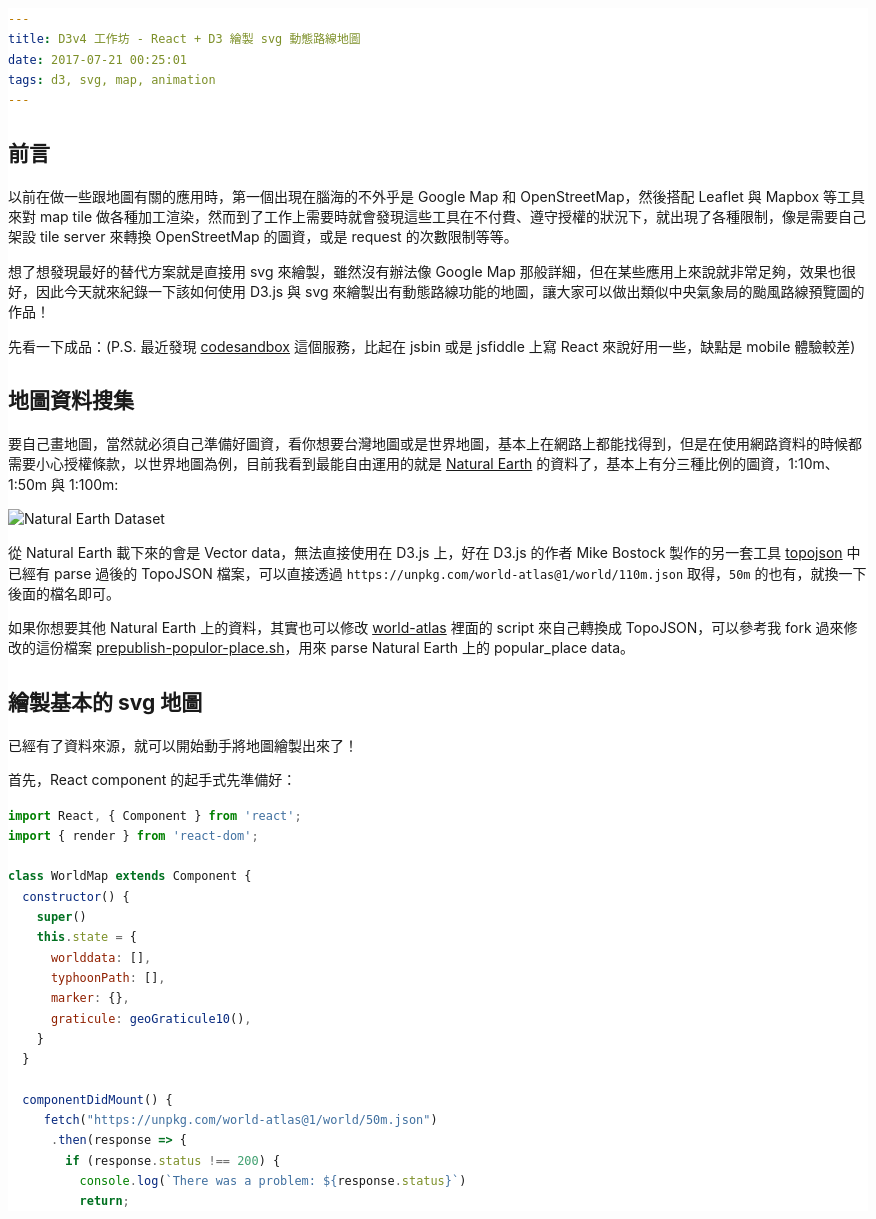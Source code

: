 ```yaml
---
title: D3v4 工作坊 - React + D3 繪製 svg 動態路線地圖
date: 2017-07-21 00:25:01
tags: d3, svg, map, animation
---
```


## 前言

以前在做一些跟地圖有關的應用時，第一個出現在腦海的不外乎是 Google Map 和 OpenStreetMap，然後搭配 Leaflet 與 Mapbox 等工具來對 map tile 做各種加工渲染，然而到了工作上需要時就會發現這些工具在不付費、遵守授權的狀況下，就出現了各種限制，像是需要自己架設 tile server 來轉換 OpenStreetMap 的圖資，或是 request 的次數限制等等。

想了想發現最好的替代方案就是直接用 svg 來繪製，雖然沒有辦法像 Google Map 那般詳細，但在某些應用上來說就非常足夠，效果也很好，因此今天就來紀錄一下該如何使用 D3.js 與 svg 來繪製出有動態路線功能的地圖，讓大家可以做出類似中央氣象局的颱風路線預覽圖的作品！

先看一下成品：(P.S. 最近發現 [codesandbox](https://codesandbox.io) 這個服務，比起在 jsbin 或是 jsfiddle 上寫 React 來說好用一些，缺點是 mobile 體驗較差)

<iframe src="https://codesandbox.io/embed/Wv9kBrJW?hidenavigation=1&view=preview" style="width:100%; height:500px; border:0; border-radius: 4px; overflow:hidden;" sandbox="allow-modals allow-forms allow-popups allow-scripts allow-same-origin"></iframe>

## 地圖資料搜集

要自己畫地圖，當然就必須自己準備好圖資，看你想要台灣地圖或是世界地圖，基本上在網路上都能找得到，但是在使用網路資料的時候都需要小心授權條款，以世界地圖為例，目前我看到最能自由運用的就是 [Natural Earth](http://www.naturalearthdata.com/) 的資料了，基本上有分三種比例的圖資，1:10m、1:50m 與 1:100m:

![Natural Earth Dataset](/img/arvinh/naturalearth.png)

從 Natural Earth 載下來的會是 Vector data，無法直接使用在 D3.js 上，好在 D3.js 的作者 Mike Bostock 製作的另一套工具 [topojson](ttps://github.com/topojson) 中已經有 parse 過後的 TopoJSON 檔案，可以直接透過 `https://unpkg.com/world-atlas@1/world/110m.json` 取得，`50m` 的也有，就換一下後面的檔名即可。

如果你想要其他 Natural Earth 上的資料，其實也可以修改 [world-atlas](https://github.com/topojson/world-atlas) 裡面的 script 來自己轉換成 TopoJSON，可以參考我 fork 過來修改的這份檔案 [prepublish-populor-place.sh](https://github.com/ArvinH/world-atlas/blob/master/prepublish-populor-place.sh)，用來 parse Natural Earth 上的 popular_place data。

## 繪製基本的 svg 地圖

已經有了資料來源，就可以開始動手將地圖繪製出來了！

首先，React component 的起手式先準備好：

```js WorldMap.jsx
import React, { Component } from 'react';
import { render } from 'react-dom';

class WorldMap extends Component {
  constructor() {
    super()
    this.state = {
      worlddata: [],
      typhoonPath: [],
      marker: {},
      graticule: geoGraticule10(),
    }
  }
  
  componentDidMount() {
     fetch("https://unpkg.com/world-atlas@1/world/50m.json")
      .then(response => {
        if (response.status !== 200) {
          console.log(`There was a problem: ${response.status}`)
          return;
```